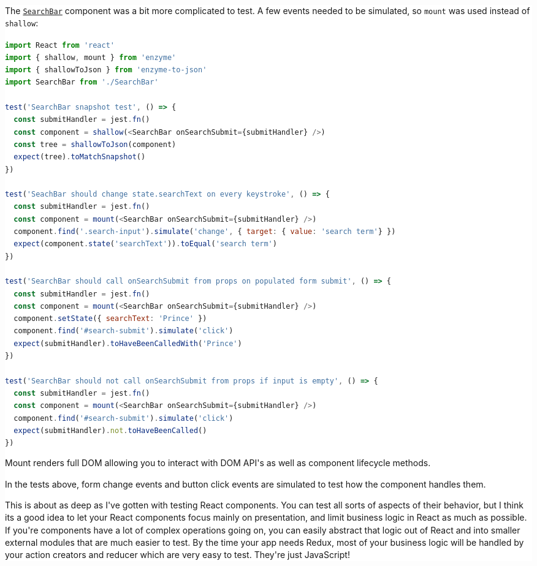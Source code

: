 The [`SearchBar`](https://github.com/itxchy/FCC-spiffy-wikipedia/blob/master/src/components/SearchBar/SearchBar.js) component was a bit more complicated to test. A few events needed to be simulated, so `mount` was used instead of `shallow`:
```js
import React from 'react'
import { shallow, mount } from 'enzyme'
import { shallowToJson } from 'enzyme-to-json'
import SearchBar from './SearchBar'

test('SearchBar snapshot test', () => {
  const submitHandler = jest.fn()
  const component = shallow(<SearchBar onSearchSubmit={submitHandler} />)
  const tree = shallowToJson(component)
  expect(tree).toMatchSnapshot()
})

test('SeachBar should change state.searchText on every keystroke', () => {
  const submitHandler = jest.fn()
  const component = mount(<SearchBar onSearchSubmit={submitHandler} />)
  component.find('.search-input').simulate('change', { target: { value: 'search term'} })
  expect(component.state('searchText')).toEqual('search term')
})

test('SearchBar should call onSearchSubmit from props on populated form submit', () => {
  const submitHandler = jest.fn()
  const component = mount(<SearchBar onSearchSubmit={submitHandler} />)
  component.setState({ searchText: 'Prince' })
  component.find('#search-submit').simulate('click')
  expect(submitHandler).toHaveBeenCalledWith('Prince')
})

test('SearchBar should not call onSearchSubmit from props if input is empty', () => {
  const submitHandler = jest.fn()
  const component = mount(<SearchBar onSearchSubmit={submitHandler} />)
  component.find('#search-submit').simulate('click')
  expect(submitHandler).not.toHaveBeenCalled()
})

```

Mount renders full DOM allowing you to interact with DOM API's as well as component lifecycle methods.

In the tests above, form change events and button click events are simulated to test how the component handles them.

This is about as deep as I've gotten with testing React components. You can test all sorts of aspects of their behavior, but I think its a good idea to let your React components focus mainly on presentation, and limit business logic in React as much as possible. If you're components have a lot of complex operations going on, you can easily abstract that logic out of React and into smaller external modules that are much easier to test. By the time your app needs Redux, most of your business logic will be handled by your action creators and reducer which are very easy to test. They're just JavaScript!
